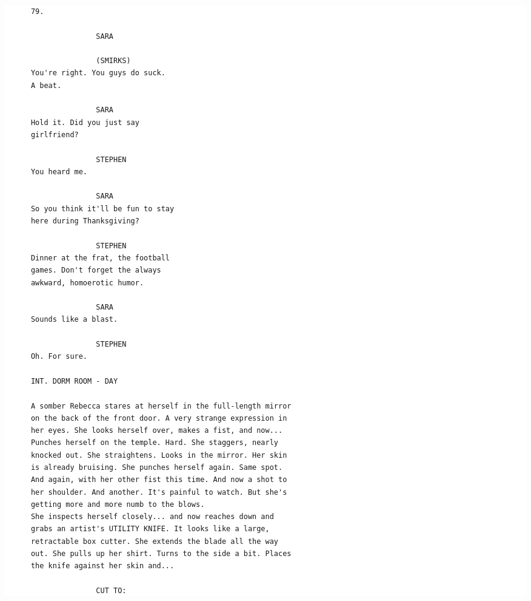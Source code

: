                          

                         

                         

                         

          79.

                         SARA

                         (SMIRKS)
          You're right. You guys do suck.
          A beat.

                         SARA
          Hold it. Did you just say
          girlfriend?

                         STEPHEN
          You heard me.

                         SARA
          So you think it'll be fun to stay
          here during Thanksgiving?

                         STEPHEN
          Dinner at the frat, the football
          games. Don't forget the always
          awkward, homoerotic humor.

                         SARA
          Sounds like a blast.

                         STEPHEN
          Oh. For sure.

          INT. DORM ROOM - DAY

          A somber Rebecca stares at herself in the full-length mirror
          on the back of the front door. A very strange expression in
          her eyes. She looks herself over, makes a fist, and now...
          Punches herself on the temple. Hard. She staggers, nearly
          knocked out. She straightens. Looks in the mirror. Her skin
          is already bruising. She punches herself again. Same spot.
          And again, with her other fist this time. And now a shot to
          her shoulder. And another. It's painful to watch. But she's
          getting more and more numb to the blows.
          She inspects herself closely... and now reaches down and
          grabs an artist's UTILITY KNIFE. It looks like a large,
          retractable box cutter. She extends the blade all the way
          out. She pulls up her shirt. Turns to the side a bit. Places
          the knife against her skin and...

                         CUT TO:

                         

                         

                         